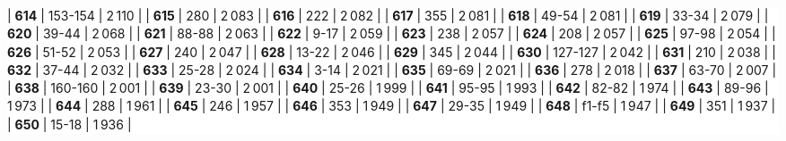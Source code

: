 | **614** | 153-154               | 2 110                |
| **615** | 280                   | 2 083                |
| **616** | 222                   | 2 082                |
| **617** | 355                   | 2 081                |
| **618** | 49-54                 | 2 081                |
| **619** | 33-34                 | 2 079                |
| **620** | 39-44                 | 2 068                |
| **621** | 88-88                 | 2 063                |
| **622** | 9-17                  | 2 059                |
| **623** | 238                   | 2 057                |
| **624** | 208                   | 2 057                |
| **625** | 97-98                 | 2 054                |
| **626** | 51-52                 | 2 053                |
| **627** | 240                   | 2 047                |
| **628** | 13-22                 | 2 046                |
| **629** | 345                   | 2 044                |
| **630** | 127-127               | 2 042                |
| **631** | 210                   | 2 038                |
| **632** | 37-44                 | 2 032                |
| **633** | 25-28                 | 2 024                |
| **634** | 3-14                  | 2 021                |
| **635** | 69-69                 | 2 021                |
| **636** | 278                   | 2 018                |
| **637** | 63-70                 | 2 007                |
| **638** | 160-160               | 2 001                |
| **639** | 23-30                 | 2 001                |
| **640** | 25-26                 | 1 999                |
| **641** | 95-95                 | 1 993                |
| **642** | 82-82                 | 1 974                |
| **643** | 89-96                 | 1 973                |
| **644** | 288                   | 1 961                |
| **645** | 246                   | 1 957                |
| **646** | 353                   | 1 949                |
| **647** | 29-35                 | 1 949                |
| **648** | f1-f5                 | 1 947                |
| **649** | 351                   | 1 937                |
| **650** | 15-18                 | 1 936                |